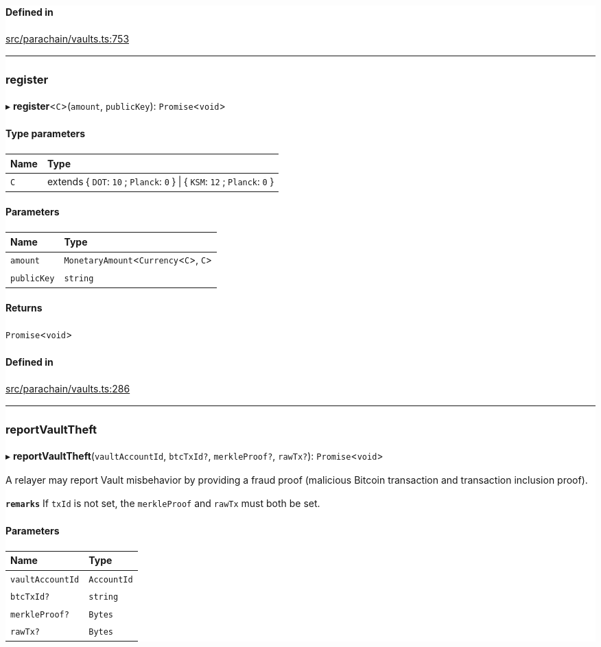 #### Defined in

[src/parachain/vaults.ts:753](https://github.com/interlay/interbtc-api/blob/cc6b72b/src/parachain/vaults.ts#L753)

___

### <a id="register" name="register"></a> register

▸ **register**<`C`\>(`amount`, `publicKey`): `Promise`<`void`\>

#### Type parameters

| Name | Type |
| :------ | :------ |
| `C` | extends { `DOT`: ``10`` ; `Planck`: ``0``  } \| { `KSM`: ``12`` ; `Planck`: ``0``  } |

#### Parameters

| Name | Type |
| :------ | :------ |
| `amount` | `MonetaryAmount`<`Currency`<`C`\>, `C`\> |
| `publicKey` | `string` |

#### Returns

`Promise`<`void`\>

#### Defined in

[src/parachain/vaults.ts:286](https://github.com/interlay/interbtc-api/blob/cc6b72b/src/parachain/vaults.ts#L286)

___

### <a id="reportvaulttheft" name="reportvaulttheft"></a> reportVaultTheft

▸ **reportVaultTheft**(`vaultAccountId`, `btcTxId?`, `merkleProof?`, `rawTx?`): `Promise`<`void`\>

A relayer may report Vault misbehavior by providing a fraud proof
(malicious Bitcoin transaction and transaction inclusion proof).

**`remarks`** If `txId` is not set, the `merkleProof` and `rawTx` must both be set.

#### Parameters

| Name | Type |
| :------ | :------ |
| `vaultAccountId` | `AccountId` |
| `btcTxId?` | `string` |
| `merkleProof?` | `Bytes` |
| `rawTx?` | `Bytes` |
